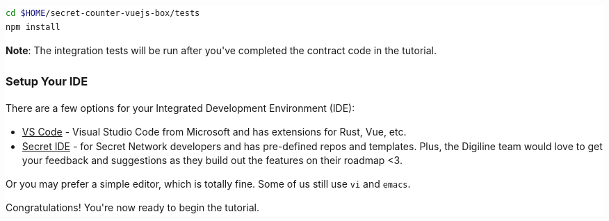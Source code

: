 ```bash
cd $HOME/secret-counter-vuejs-box/tests
npm install
```

**Note**: The integration tests will be run after you've completed the contract code in the tutorial.

### Setup Your IDE

There are a few options for your Integrated Development Environment (IDE):

- [VS Code](https://code.visualstudio.com) - Visual Studio Code from Microsoft and has extensions for Rust, Vue, etc.
- [Secret IDE](https://digiline.io) - for Secret Network developers and has pre-defined repos and templates. Plus, the Digiline team would love to get your feedback and suggestions as they build out the features on their roadmap <3.

Or you may prefer a simple editor, which is totally fine. Some of us still use `vi` and `emacs`.

Congratulations! You're now ready to begin the tutorial.
